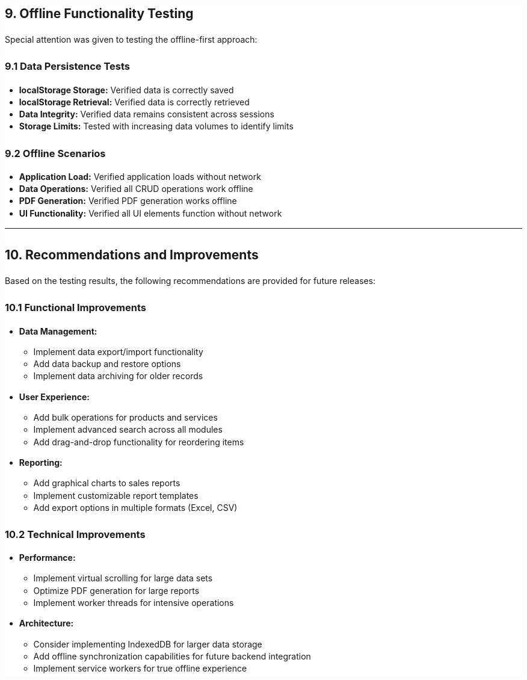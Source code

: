 
## 9. Offline Functionality Testing

Special attention was given to testing the offline-first approach:

### 9.1 Data Persistence Tests

- **localStorage Storage:** Verified data is correctly saved
- **localStorage Retrieval:** Verified data is correctly retrieved
- **Data Integrity:** Verified data remains consistent across sessions
- **Storage Limits:** Tested with increasing data volumes to identify limits

### 9.2 Offline Scenarios

- **Application Load:** Verified application loads without network
- **Data Operations:** Verified all CRUD operations work offline
- **PDF Generation:** Verified PDF generation works offline
- **UI Functionality:** Verified all UI elements function without network

---

## 10. Recommendations and Improvements

Based on the testing results, the following recommendations are provided for future releases:

### 10.1 Functional Improvements

- **Data Management:**
  - Implement data export/import functionality
  - Add data backup and restore options
  - Implement data archiving for older records

- **User Experience:**
  - Add bulk operations for products and services
  - Implement advanced search across all modules
  - Add drag-and-drop functionality for reordering items

- **Reporting:**
  - Add graphical charts to sales reports
  - Implement customizable report templates
  - Add export options in multiple formats (Excel, CSV)

### 10.2 Technical Improvements

- **Performance:**
  - Implement virtual scrolling for large data sets
  - Optimize PDF generation for large reports
  - Implement worker threads for intensive operations

- **Architecture:**
  - Consider implementing IndexedDB for larger data storage
  - Add offline synchronization capabilities for future backend integration
  - Implement service workers for true offline experience
